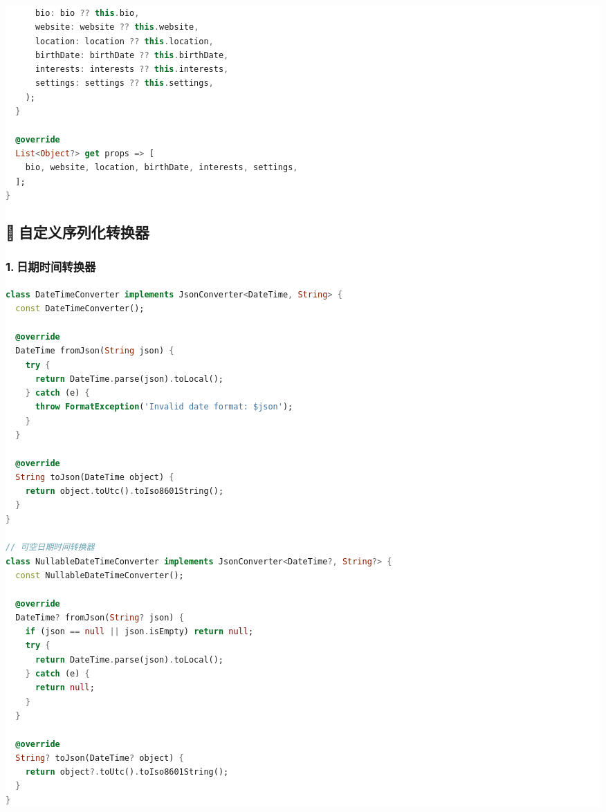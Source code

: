 ```dart
      bio: bio ?? this.bio,
      website: website ?? this.website,
      location: location ?? this.location,
      birthDate: birthDate ?? this.birthDate,
      interests: interests ?? this.interests,
      settings: settings ?? this.settings,
    );
  }

  @override
  List<Object?> get props => [
    bio, website, location, birthDate, interests, settings,
  ];
}
```

## 🔄 自定义序列化转换器

### 1. 日期时间转换器

```dart
class DateTimeConverter implements JsonConverter<DateTime, String> {
  const DateTimeConverter();

  @override
  DateTime fromJson(String json) {
    try {
      return DateTime.parse(json).toLocal();
    } catch (e) {
      throw FormatException('Invalid date format: $json');
    }
  }

  @override
  String toJson(DateTime object) {
    return object.toUtc().toIso8601String();
  }
}

// 可空日期时间转换器
class NullableDateTimeConverter implements JsonConverter<DateTime?, String?> {
  const NullableDateTimeConverter();

  @override
  DateTime? fromJson(String? json) {
    if (json == null || json.isEmpty) return null;
    try {
      return DateTime.parse(json).toLocal();
    } catch (e) {
      return null;
    }
  }

  @override
  String? toJson(DateTime? object) {
    return object?.toUtc().toIso8601String();
  }
}
```
